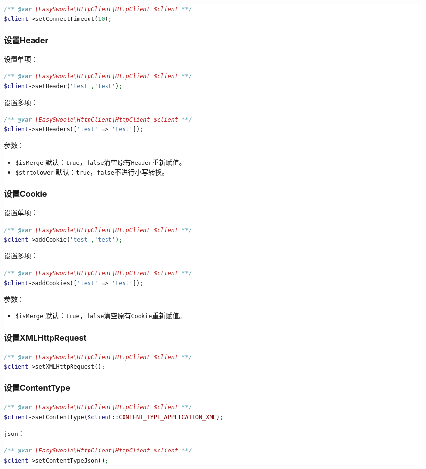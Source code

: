 ```php
/** @var \EasySwoole\HttpClient\HttpClient $client **/
$client->setConnectTimeout(10);
```

### 设置Header

设置单项：
```php
/** @var \EasySwoole\HttpClient\HttpClient $client **/
$client->setHeader('test','test');
```

设置多项：
```php
/** @var \EasySwoole\HttpClient\HttpClient $client **/
$client->setHeaders(['test' => 'test']);
```

参数：
- `$isMerge` 默认：`true`，`false`清空原有`Header`重新赋值。
- `$strtolower` 默认：`true`，`false`不进行小写转换。

### 设置Cookie

设置单项：
```php
/** @var \EasySwoole\HttpClient\HttpClient $client **/
$client->addCookie('test','test');
```

设置多项：
```php
/** @var \EasySwoole\HttpClient\HttpClient $client **/
$client->addCookies(['test' => 'test']);
```

参数：
- `$isMerge` 默认：`true`，`false`清空原有`Cookie`重新赋值。

### 设置XMLHttpRequest

```php
/** @var \EasySwoole\HttpClient\HttpClient $client **/
$client->setXMLHttpRequest();
```

### 设置ContentType

```php
/** @var \EasySwoole\HttpClient\HttpClient $client **/
$client->setContentType($client::CONTENT_TYPE_APPLICATION_XML);
```

`json`：
```php
/** @var \EasySwoole\HttpClient\HttpClient $client **/
$client->setContentTypeJson();
```
